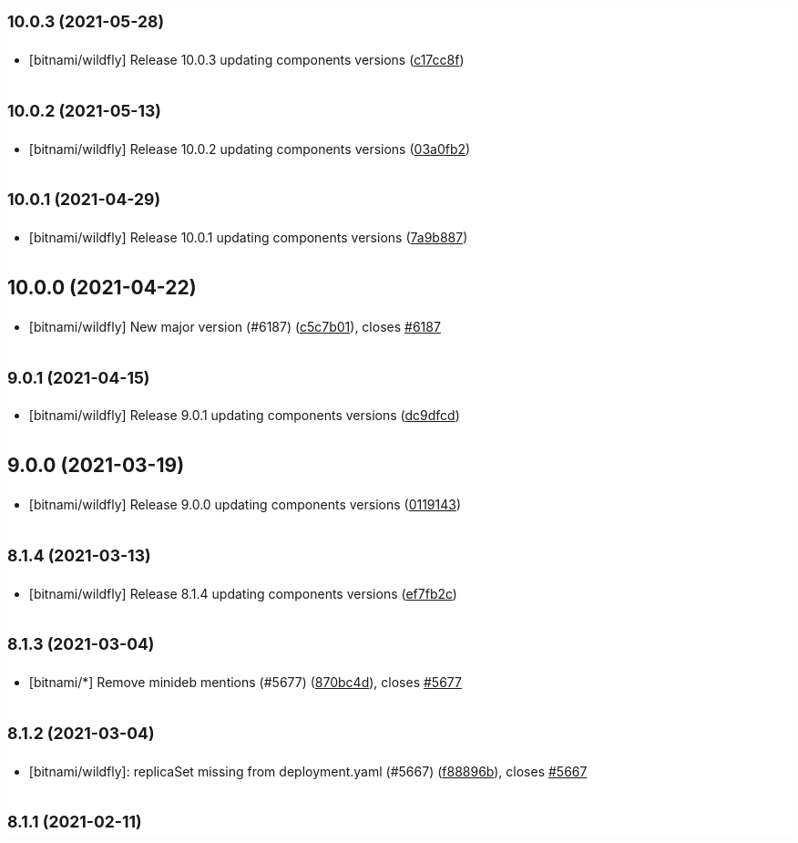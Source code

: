 ## <small>10.0.3 (2021-05-28)</small>

* [bitnami/wildfly] Release 10.0.3 updating components versions ([c17cc8f](https://github.com/bitnami/charts/commit/c17cc8fb0acc8ca1d3d3703291ca9d7b434e3f4b))

## <small>10.0.2 (2021-05-13)</small>

* [bitnami/wildfly] Release 10.0.2 updating components versions ([03a0fb2](https://github.com/bitnami/charts/commit/03a0fb2c3cbcfbce0f82f205a7ebb80cc14187d6))

## <small>10.0.1 (2021-04-29)</small>

* [bitnami/wildfly] Release 10.0.1 updating components versions ([7a9b887](https://github.com/bitnami/charts/commit/7a9b887fae9e1ab72dbcf31e173adb84d350e28e))

## 10.0.0 (2021-04-22)

* [bitnami/wildfly] New major version (#6187) ([c5c7b01](https://github.com/bitnami/charts/commit/c5c7b01c55280be6bbc5295c9aa3657286699364)), closes [#6187](https://github.com/bitnami/charts/issues/6187)

## <small>9.0.1 (2021-04-15)</small>

* [bitnami/wildfly] Release 9.0.1 updating components versions ([dc9dfcd](https://github.com/bitnami/charts/commit/dc9dfcd71faf332edcf8203c8c8f9971143ae3c5))

## 9.0.0 (2021-03-19)

* [bitnami/wildfly] Release 9.0.0 updating components versions ([0119143](https://github.com/bitnami/charts/commit/0119143eb22a3def9382dde44136c8d03966b313))

## <small>8.1.4 (2021-03-13)</small>

* [bitnami/wildfly] Release 8.1.4 updating components versions ([ef7fb2c](https://github.com/bitnami/charts/commit/ef7fb2c0602c568752957d9c78311a0e0b9eeec5))

## <small>8.1.3 (2021-03-04)</small>

* [bitnami/*] Remove minideb mentions (#5677) ([870bc4d](https://github.com/bitnami/charts/commit/870bc4dba1fc3aa55dd157da6687b25e8d352206)), closes [#5677](https://github.com/bitnami/charts/issues/5677)

## <small>8.1.2 (2021-03-04)</small>

* [bitnami/wildfly]: replicaSet missing from deployment.yaml (#5667) ([f88896b](https://github.com/bitnami/charts/commit/f88896be29a475375dbe64b872c6060cd48f29df)), closes [#5667](https://github.com/bitnami/charts/issues/5667)

## <small>8.1.1 (2021-02-11)</small>

